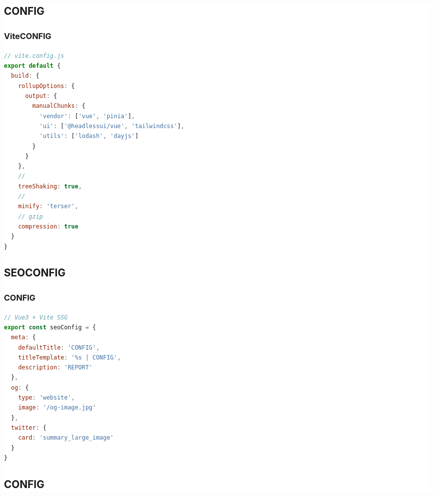 ## CONFIG

### ViteCONFIG
```javascript
// vite.config.js
export default {
  build: {
    rollupOptions: {
      output: {
        manualChunks: {
          'vendor': ['vue', 'pinia'],
          'ui': ['@headlessui/vue', 'tailwindcss'],
          'utils': ['lodash', 'dayjs']
        }
      }
    },
    // 
    treeShaking: true,
    // 
    minify: 'terser',
    // gzip
    compression: true
  }
}
```

## SEOCONFIG

### CONFIG
```javascript
// Vue3 + Vite SSG
export const seoConfig = {
  meta: {
    defaultTitle: 'CONFIG',
    titleTemplate: '%s | CONFIG',
    description: 'REPORT'
  },
  og: {
    type: 'website',
    image: '/og-image.jpg'
  },
  twitter: {
    card: 'summary_large_image'
  }
}
```

## CONFIG

